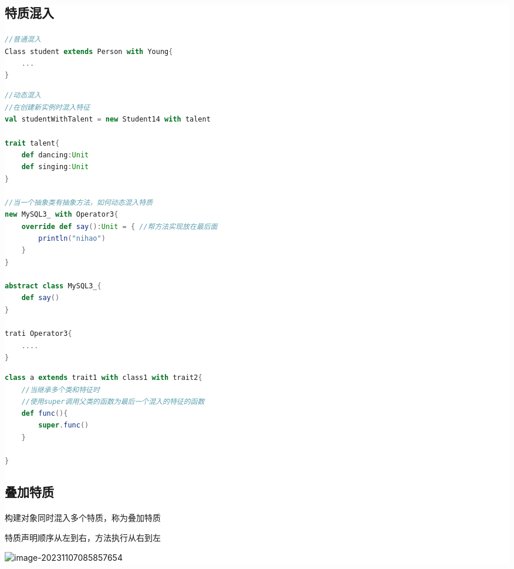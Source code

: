 ## 特质混入

```scala
//普通混入
Class student extends Person with Young{
    ...
}
```

```scala
//动态混入
//在创建新实例时混入特征
val studentWithTalent = new Student14 with talent

trait talent{
	def dancing:Unit
    def singing:Unit
}

//当一个抽象类有抽象方法，如何动态混入特质
new MySQL3_ with Operator3{
    override def say():Unit = { //帮方法实现放在最后面
        println("nihao")
    }
}

abstract class MySQL3_{
    def say()
}

trati Operator3{
    ....
}
```

```scala
class a extends trait1 with class1 with trait2{
    //当继承多个类和特征时
    //使用super调用父类的函数为最后一个混入的特征的函数
    def func(){
        super.func()
    }
    
}
```

## 叠加特质

构建对象同时混入多个特质，称为叠加特质

特质声明顺序从左到右，方法执行从右到左

![image-20231107085857654](F:\markdownImg\image-20231107085857654.png)
